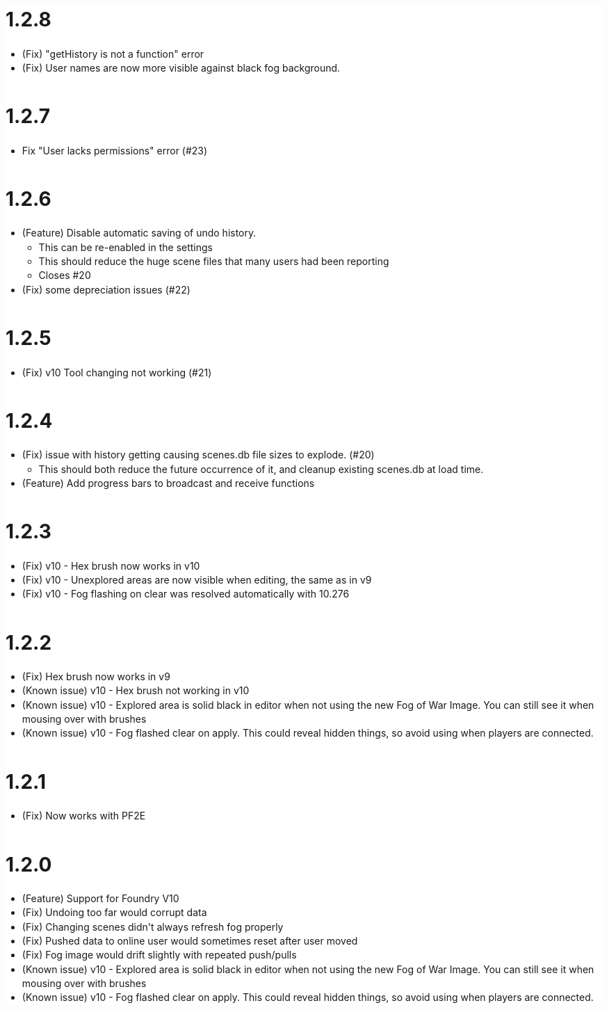 # 1.2.8
 * (Fix) "getHistory is not a function" error
 * (Fix) User names are now more visible against black fog background.

# 1.2.7
 * Fix "User lacks permissions" error (#23)

# 1.2.6
 * (Feature) Disable automatic saving of undo history. 
   * This can be re-enabled in the settings
   * This should reduce the huge scene files that many users had been reporting
   * Closes #20
 * (Fix) some depreciation issues (#22) 

# 1.2.5
 * (Fix) v10 Tool changing not working (#21)

# 1.2.4
 * (Fix) issue with history getting causing scenes.db file sizes to explode. (#20)
   * This should both reduce the future occurrence of it, and cleanup existing scenes.db at load time.
 * (Feature) Add progress bars to broadcast and receive functions

# 1.2.3
 * (Fix) v10 - Hex brush now works in v10
 * (Fix) v10 - Unexplored areas are now visible when editing, the same as in v9
 * (Fix) v10 - Fog flashing on clear was resolved automatically with 10.276  

# 1.2.2
 * (Fix) Hex brush now works in v9
 * (Known issue) v10 - Hex brush not working in v10
 * (Known issue) v10 - Explored area is solid black in editor when not using the new Fog of War Image. You can still see it when mousing over with brushes
 * (Known issue) v10 - Fog flashed clear on apply.  This could reveal hidden things, so avoid using when players are connected.

# 1.2.1
 * (Fix) Now works with PF2E

# 1.2.0
 * (Feature) Support for Foundry V10
 * (Fix) Undoing too far would corrupt data
 * (Fix) Changing scenes didn't always refresh fog properly
 * (Fix) Pushed data to online user would sometimes reset after user moved
 * (Fix) Fog image would drift slightly with repeated push/pulls
 * (Known issue) v10 - Explored area is solid black in editor when not using the new Fog of War Image. You can still see it when mousing over with brushes
 * (Known issue) v10 - Fog flashed clear on apply.  This could reveal hidden things, so avoid using when players are connected.
